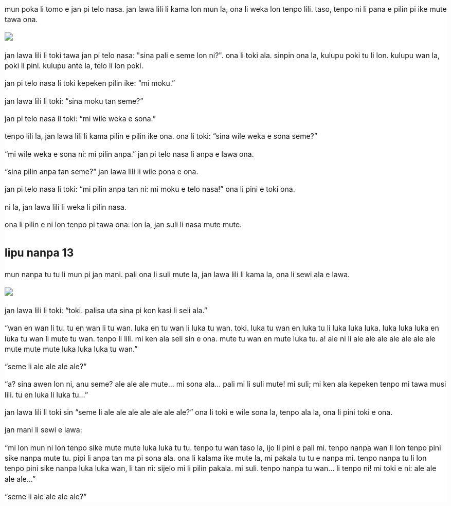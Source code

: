 mun poka li tomo e jan pi telo nasa. jan lawa lili li kama lon mun la, ona li weka lon tenpo lili. taso, tenpo ni li pana e pilin pi ike mute tawa ona.

![](https://jan-lawa-lili.gitlab.io/img/jll_28.jpg)

jan lawa lili li toki tawa jan pi telo nasa: "sina pali e seme lon ni?". ona li toki ala. sinpin ona la, kulupu poki tu li lon. kulupu wan la, poki li pini. kulupu ante la, telo li lon poki.

jan pi telo nasa li toki kepeken pilin ike: “mi moku.”

jan lawa lili li toki: “sina moku tan seme?”

jan pi telo nasa li toki: “mi wile weka e sona.”

tenpo lili la, jan lawa lili li kama pilin e pilin ike ona. ona li toki: “sina wile weka e sona seme?”

“mi wile weka e sona ni: mi pilin anpa.” jan pi telo nasa li anpa e lawa ona.

“sina pilin anpa tan seme?” jan lawa lili li wile pona e ona.

jan pi telo nasa li toki: “mi pilin anpa tan ni: mi moku e telo nasa!” ona li pini e toki ona.

ni la, jan lawa lili li weka li pilin nasa.

ona li pilin e ni lon tenpo pi tawa ona: lon la, jan suli li nasa mute mute.

## lipu nanpa 13

mun nanpa tu tu li mun pi jan mani. pali ona li suli mute la, jan lawa lili li kama la, ona li sewi ala e lawa.

![](https://jan-lawa-lili.gitlab.io/img/jll_29.jpg)

jan lawa lili li toki: “toki. palisa uta sina pi kon kasi li seli ala.”

“wan en wan li tu. tu en wan li tu wan. luka en tu wan li luka tu wan. toki. luka tu wan en luka tu li luka luka luka. luka luka luka en luka tu wan li mute tu wan. tenpo li lili. mi ken ala seli sin e ona. mute tu wan en mute luka tu. a! ale ni li ale ale ale ale ale ale ale mute mute mute luka luka luka tu wan.”

“seme li ale ale ale ale?”

“a? sina awen lon ni, anu seme? ale ale ale mute… mi sona ala… pali mi li suli mute! mi suli; mi ken ala kepeken tenpo mi tawa musi lili. tu en luka li luka tu…”

jan lawa lili li toki sin “seme li ale ale ale ale ale ale ale?” ona li toki e wile sona la, tenpo ala la, ona li pini toki e ona.

jan mani li sewi e lawa:

“mi lon mun ni lon tenpo sike mute mute luka luka tu tu. tenpo tu wan taso la, ijo li pini e pali mi. tenpo nanpa wan li lon tenpo pini sike nanpa mute tu. pipi li anpa tan ma pi sona ala. ona li kalama ike mute la, mi pakala tu tu e nanpa mi. tenpo nanpa tu li lon tenpo pini sike nanpa luka luka wan, li tan ni: sijelo mi li pilin pakala. mi suli. tenpo nanpa tu wan… li tenpo ni! mi toki e ni: ale ale ale ale…”

“seme li ale ale ale ale?”
